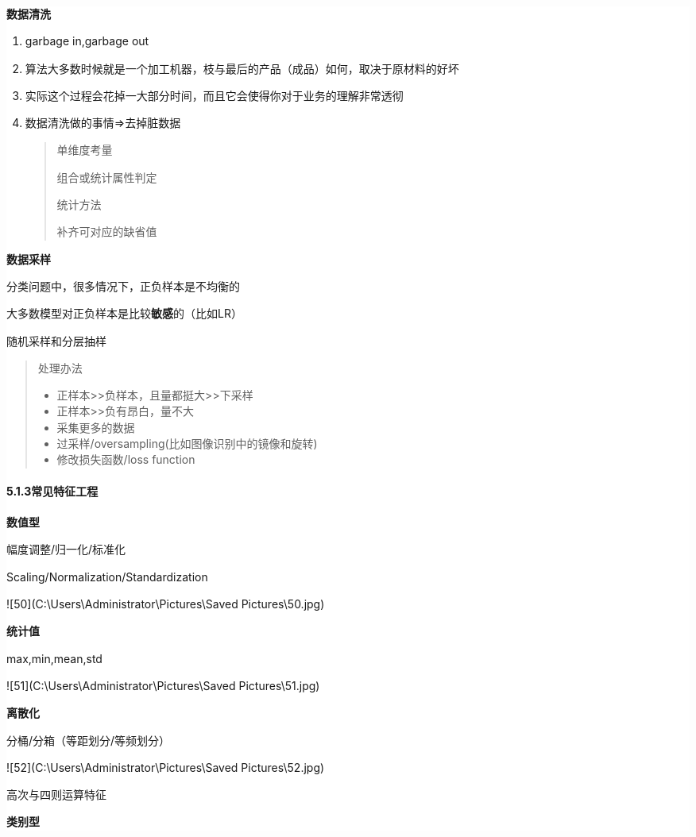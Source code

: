 **数据清洗**

1. garbage in,garbage out

2. 算法大多数时候就是一个加工机器，枝与最后的产品（成品）如何，取决于原材料的好坏

3. 实际这个过程会花掉一大部分时间，而且它会使得你对于业务的理解非常透彻

4. 数据清洗做的事情=>去掉脏数据

   > 单维度考量
   >
   > 组合或统计属性判定
   >
   > 统计方法
   >
   > 补齐可对应的缺省值

**数据采样**

分类问题中，很多情况下，正负样本是不均衡的

大多数模型对正负样本是比较**敏感**的（比如LR）

随机采样和分层抽样

> 处理办法
>
> - 正样本>>负样本，且量都挺大>>下采样
> - 正样本>>负有昂白，量不大
> - 采集更多的数据
> - 过采样/oversampling(比如图像识别中的镜像和旋转)
> - 修改损失函数/loss function

#### 5.1.3常见特征工程

**数值型**

幅度调整/归一化/标准化

Scaling/Normalization/Standardization

![50](C:\Users\Administrator\Pictures\Saved Pictures\50.jpg)

**统计值**

max,min,mean,std

![51](C:\Users\Administrator\Pictures\Saved Pictures\51.jpg)

**离散化**

分桶/分箱（等距划分/等频划分）

![52](C:\Users\Administrator\Pictures\Saved Pictures\52.jpg)

高次与四则运算特征

**类别型**
